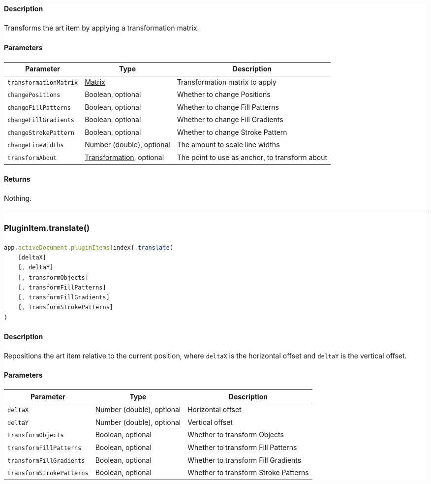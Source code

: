#### Description

Transforms the art item by applying a transformation matrix.

#### Parameters

|       Parameter        |                               Type                                |                  Description                   |
| ---------------------- | ----------------------------------------------------------------- | ---------------------------------------------- |
| `transformationMatrix` | [Matrix](.././Matrix)                                             | Transformation matrix to apply                 |
| `changePositions`      | Boolean, optional                                                 | Whether to change Positions                    |
| `changeFillPatterns`   | Boolean, optional                                                 | Whether to change Fill Patterns                |
| `changeFillGradients`  | Boolean, optional                                                 | Whether to change Fill Gradients               |
| `changeStrokePattern`  | Boolean, optional                                                 | Whether to change Stroke Pattern               |
| `changeLineWidths`     | Number (double), optional                                         | The amount to scale line widths                |
| `transformAbout`       | [Transformation](scripting-constants.md#transformation), optional | The point to use as anchor, to transform about |

#### Returns

Nothing.

---

### PluginItem.translate()

```javascript
app.activeDocument.pluginItems[index].translate(
    [deltaX]
    [, deltaY]
    [, transformObjects]
    [, transformFillPatterns]
    [, transformFillGradients]
    [, transformStrokePatterns]
)
```

#### Description

Repositions the art item relative to the current position, where `deltaX` is the horizontal offset and `deltaY` is the vertical offset.

#### Parameters

|         Parameter         |           Type            |             Description              |
| ------------------------- | ------------------------- | ------------------------------------ |
| `deltaX`                  | Number (double), optional | Horizontal offset                    |
| `deltaY`                  | Number (double), optional | Vertical offset                      |
| `transformObjects`        | Boolean, optional         | Whether to transform Objects         |
| `transformFillPatterns`   | Boolean, optional         | Whether to transform Fill Patterns   |
| `transformFillGradients`  | Boolean, optional         | Whether to transform Fill Gradients  |
| `transformStrokePatterns` | Boolean, optional         | Whether to transform Stroke Patterns |
